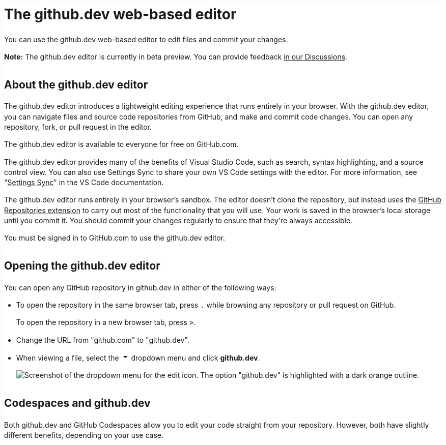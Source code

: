 # The github.dev web-based editor

You can use the github.dev web-based editor to edit files and commit your changes.

<div class="ghd-spotlight ghd-spotlight-note border rounded-1 my-3 p-3 f5 color-border-accent-emphasis color-bg-accent">

**Note:** The github.dev editor is currently in beta preview. You can provide feedback [in our Discussions](https://github.com/community/community/discussions/categories/general).

</div>

## About the github.dev editor

The github.dev editor introduces a lightweight editing experience that runs entirely in your browser. With the github.dev editor, you can navigate files and source code repositories from GitHub, and make and commit code changes. You can open any repository, fork, or pull request in the editor.

The github.dev editor is available to everyone for free on GitHub.com.

The github.dev editor provides many of the benefits of Visual Studio Code, such as search, syntax highlighting, and a source control view. You can also use Settings Sync to share your own VS Code settings with the editor. For more information, see "[Settings Sync](https://code.visualstudio.com/docs/editor/settings-sync)" in the VS Code documentation.

The github.dev editor runs entirely in your browser’s sandbox. The editor doesn’t clone the repository, but instead uses the [GitHub Repositories extension](https://code.visualstudio.com/docs/editor/github#_github-repositories-extension) to carry out most of the functionality that you will use. Your work is saved in the browser’s local storage until you commit it. You should commit your changes regularly to ensure that they're always accessible.

You must be signed in to GitHub.com to use the github.dev editor.

## Opening the github.dev editor

You can open any GitHub repository in github.dev in either of the following ways:

- To open the repository in the same browser tab, press <kbd>.</kbd> while browsing any repository or pull request on GitHub.

  To open the repository in a new browser tab, press <kbd>></kbd>.

- Change the URL from "github.com" to "github.dev".
- When viewing a file, select the <svg version="1.1" width="16" height="16" viewBox="0 0 16 16" class="octicon octicon-triangle-down" aria-label="More edit options" role="img"><path d="m4.427 7.427 3.396 3.396a.25.25 0 0 0 .354 0l3.396-3.396A.25.25 0 0 0 11.396 7H4.604a.25.25 0 0 0-.177.427Z"></path></svg> dropdown menu and click **github.dev**.

  ![Screenshot of the dropdown menu for the edit icon. The option "github.dev" is highlighted with a dark orange outline.](/assets/images/help/codespaces/github-dev-dropdown-option.png)

## Codespaces and github.dev

Both github.dev and GitHub Codespaces allow you to edit your code straight from your repository. However, both have slightly different benefits, depending on your use case.
